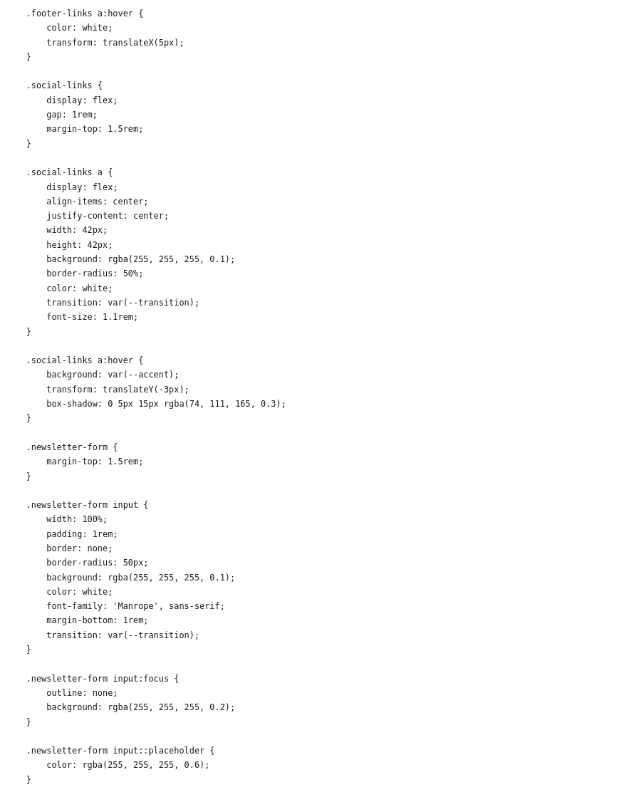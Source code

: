         .footer-links a:hover {
            color: white;
            transform: translateX(5px);
        }

        .social-links {
            display: flex;
            gap: 1rem;
            margin-top: 1.5rem;
        }

        .social-links a {
            display: flex;
            align-items: center;
            justify-content: center;
            width: 42px;
            height: 42px;
            background: rgba(255, 255, 255, 0.1);
            border-radius: 50%;
            color: white;
            transition: var(--transition);
            font-size: 1.1rem;
        }

        .social-links a:hover {
            background: var(--accent);
            transform: translateY(-3px);
            box-shadow: 0 5px 15px rgba(74, 111, 165, 0.3);
        }

        .newsletter-form {
            margin-top: 1.5rem;
        }

        .newsletter-form input {
            width: 100%;
            padding: 1rem;
            border: none;
            border-radius: 50px;
            background: rgba(255, 255, 255, 0.1);
            color: white;
            font-family: 'Manrope', sans-serif;
            margin-bottom: 1rem;
            transition: var(--transition);
        }

        .newsletter-form input:focus {
            outline: none;
            background: rgba(255, 255, 255, 0.2);
        }

        .newsletter-form input::placeholder {
            color: rgba(255, 255, 255, 0.6);
        }
